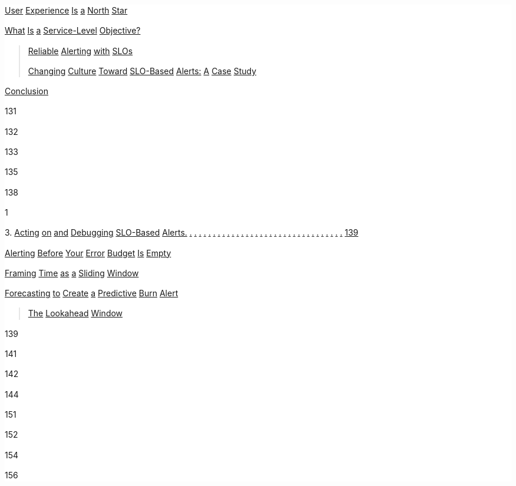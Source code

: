 [User](#br156) [Experience](#br156) [Is](#br156) [a](#br156)
[North](#br156) [Star](#br156)

[What](#br157) [Is](#br157) [a](#br157) [Service-Level](#br157)
[Objective?](#br157)

> [Reliable](#br158) [Alerting](#br158) [with](#br158) [SLOs](#br158)
>
> [Changing](#br160) [Culture](#br160) [Toward](#br160)
> [SLO-Based](#br160) [Alerts:](#br160) [A](#br160) [Case](#br160)
> [Study](#br160)

[Conclusion](#br163)

131

132

133

135

138

1

3\. [Acting](#br164) [on](#br164) [and](#br164) [Debugging](#br164)
[SLO-Based](#br164) [Alerts.](#br164) [.](#br164) [.](#br164)
[.](#br164) [.](#br164) [.](#br164) [.](#br164) [.](#br164) [.](#br164)
[.](#br164) [.](#br164) [.](#br164) [.](#br164) [.](#br164) [.](#br164)
[.](#br164) [.](#br164) [.](#br164) [.](#br164) [.](#br164) [.](#br164)
[.](#br164) [.](#br164) [.](#br164) [.](#br164) [.](#br164) [.](#br164)
[.](#br164) [.](#br164) [.](#br164) [.](#br164) [.](#br164) [.](#br164)
[.](#br164) [139](#br164)

[Alerting](#br164) [Before](#br164) [Your](#br164) [Error](#br164)
[Budget](#br164) [Is](#br164) [Empty](#br164)

[Framing](#br166) [Time](#br166) [as](#br166) [a](#br166)
[Sliding](#br166) [Window](#br166)

[Forecasting](#br167) [to](#br167) [Create](#br167) [a](#br167)
[Predictive](#br167) [Burn](#br167) [Alert](#br167)

> [The](#br169) [Lookahead](#br169) [Window](#br169)

139

141

142

144

151

152

154

156
